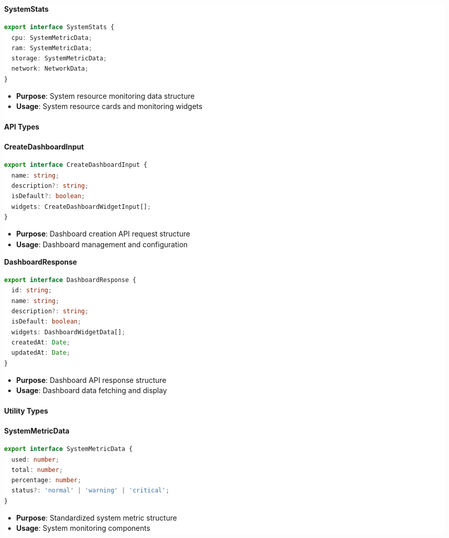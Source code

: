 **SystemStats**
```typescript
export interface SystemStats {
  cpu: SystemMetricData;
  ram: SystemMetricData;
  storage: SystemMetricData;
  network: NetworkData;
}
```
- **Purpose**: System resource monitoring data structure
- **Usage**: System resource cards and monitoring widgets

#### API Types

**CreateDashboardInput**
```typescript
export interface CreateDashboardInput {
  name: string;
  description?: string;
  isDefault?: boolean;
  widgets: CreateDashboardWidgetInput[];
}
```
- **Purpose**: Dashboard creation API request structure
- **Usage**: Dashboard management and configuration

**DashboardResponse**
```typescript
export interface DashboardResponse {
  id: string;
  name: string;
  description?: string;
  isDefault: boolean;
  widgets: DashboardWidgetData[];
  createdAt: Date;
  updatedAt: Date;
}
```
- **Purpose**: Dashboard API response structure
- **Usage**: Dashboard data fetching and display

#### Utility Types

**SystemMetricData**
```typescript
export interface SystemMetricData {
  used: number;
  total: number;
  percentage: number;
  status?: 'normal' | 'warning' | 'critical';
}
```
- **Purpose**: Standardized system metric structure
- **Usage**: System monitoring components
